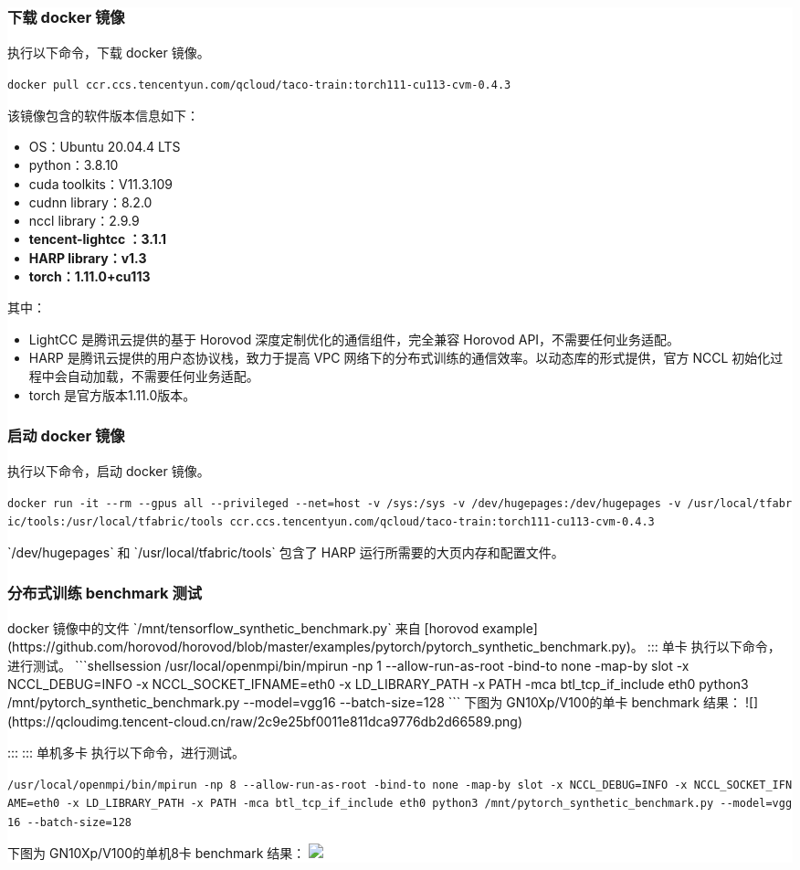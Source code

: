 
### 下载 docker 镜像[](id:Step4)
执行以下命令，下载 docker 镜像。
```shellsession
docker pull ccr.ccs.tencentyun.com/qcloud/taco-train:torch111-cu113-cvm-0.4.3
```
该镜像包含的软件版本信息如下：
- OS：Ubuntu 20.04.4 LTS
- python：3.8.10
- cuda toolkits：V11.3.109
- cudnn library：8.2.0
- nccl library：2.9.9
- **tencent-lightcc ：3.1.1**
- **HARP library：v1.3**
- **torch：1.11.0+cu113**

其中：
- LightCC 是腾讯云提供的基于 Horovod 深度定制优化的通信组件，完全兼容 Horovod API，不需要任何业务适配。
- HARP 是腾讯云提供的用户态协议栈，致力于提高 VPC 网络下的分布式训练的通信效率。以动态库的形式提供，官方 NCCL 初始化过程中会自动加载，不需要任何业务适配。
- torch 是官方版本1.11.0版本。


### 启动 docker 镜像[](id:Step5)
执行以下命令，启动 docker 镜像。
```shellsession
docker run -it --rm --gpus all --privileged --net=host -v /sys:/sys -v /dev/hugepages:/dev/hugepages -v /usr/local/tfabric/tools:/usr/local/tfabric/tools ccr.ccs.tencentyun.com/qcloud/taco-train:torch111-cu113-cvm-0.4.3
```

<dx-alert infotype="notice" title="">
`/dev/hugepages` 和 `/usr/local/tfabric/tools` 包含了 HARP 运行所需要的大页内存和配置文件。
</dx-alert>


### 分布式训练 benchmark 测试

<dx-alert infotype="explain" title="">
docker 镜像中的文件 `/mnt/tensorflow_synthetic_benchmark.py` 来自 [horovod example](https://github.com/horovod/horovod/blob/master/examples/pytorch/pytorch_synthetic_benchmark.py)。
</dx-alert>

<dx-accordion>
::: 单卡
执行以下命令，进行测试。
```shellsession
/usr/local/openmpi/bin/mpirun -np 1 --allow-run-as-root -bind-to none -map-by slot -x NCCL_DEBUG=INFO -x NCCL_SOCKET_IFNAME=eth0 -x LD_LIBRARY_PATH -x PATH -mca btl_tcp_if_include eth0 python3 /mnt/pytorch_synthetic_benchmark.py --model=vgg16 --batch-size=128
```
下图为 GN10Xp/V100的单卡 benchmark 结果：
![](https://qcloudimg.tencent-cloud.cn/raw/2c9e25bf0011e811dca9776db2d66589.png)


:::
::: 单机多卡
执行以下命令，进行测试。
```shellsession
/usr/local/openmpi/bin/mpirun -np 8 --allow-run-as-root -bind-to none -map-by slot -x NCCL_DEBUG=INFO -x NCCL_SOCKET_IFNAME=eth0 -x LD_LIBRARY_PATH -x PATH -mca btl_tcp_if_include eth0 python3 /mnt/pytorch_synthetic_benchmark.py --model=vgg16 --batch-size=128
```
下图为 GN10Xp/V100的单机8卡 benchmark 结果：
![](https://qcloudimg.tencent-cloud.cn/raw/2f3f2dd735bf314ebdd72ae2f9a74a92.png)
